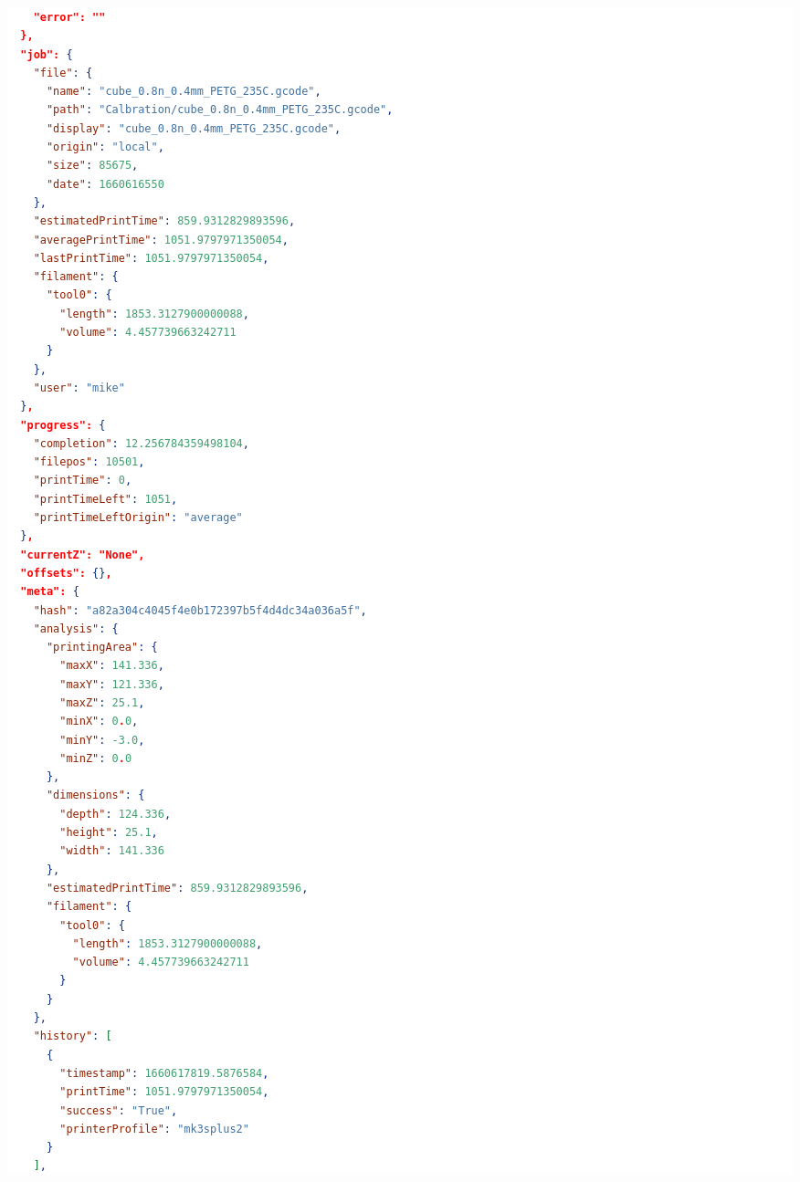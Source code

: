 ```json
    "error": ""
  },
  "job": {
    "file": {
      "name": "cube_0.8n_0.4mm_PETG_235C.gcode",
      "path": "Calbration/cube_0.8n_0.4mm_PETG_235C.gcode",
      "display": "cube_0.8n_0.4mm_PETG_235C.gcode",
      "origin": "local",
      "size": 85675,
      "date": 1660616550
    },
    "estimatedPrintTime": 859.9312829893596,
    "averagePrintTime": 1051.9797971350054,
    "lastPrintTime": 1051.9797971350054,
    "filament": {
      "tool0": {
        "length": 1853.3127900000088,
        "volume": 4.457739663242711
      }
    },
    "user": "mike"
  },
  "progress": {
    "completion": 12.256784359498104,
    "filepos": 10501,
    "printTime": 0,
    "printTimeLeft": 1051,
    "printTimeLeftOrigin": "average"
  },
  "currentZ": "None",
  "offsets": {},
  "meta": {
    "hash": "a82a304c4045f4e0b172397b5f4d4dc34a036a5f",
    "analysis": {
      "printingArea": {
        "maxX": 141.336,
        "maxY": 121.336,
        "maxZ": 25.1,
        "minX": 0.0,
        "minY": -3.0,
        "minZ": 0.0
      },
      "dimensions": {
        "depth": 124.336,
        "height": 25.1,
        "width": 141.336
      },
      "estimatedPrintTime": 859.9312829893596,
      "filament": {
        "tool0": {
          "length": 1853.3127900000088,
          "volume": 4.457739663242711
        }
      }
    },
    "history": [
      {
        "timestamp": 1660617819.5876584,
        "printTime": 1051.9797971350054,
        "success": "True",
        "printerProfile": "mk3splus2"
      }
    ],
```